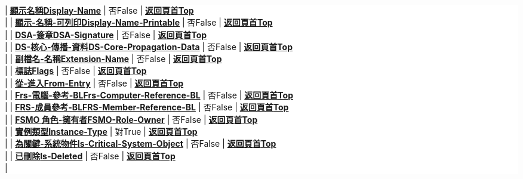 | [<span data-ttu-id="84d19-190">**顯示名稱**</span><span class="sxs-lookup"><span data-stu-id="84d19-190">**Display-Name**</span></span>](a-displayname.md)                                     | <span data-ttu-id="84d19-191">否</span><span class="sxs-lookup"><span data-stu-id="84d19-191">False</span></span>     | [<span data-ttu-id="84d19-192">**返回頁首**</span><span class="sxs-lookup"><span data-stu-id="84d19-192">**Top**</span></span>](c-top.md)<br/> |
| [<span data-ttu-id="84d19-193">**顯示-名稱-可列印**</span><span class="sxs-lookup"><span data-stu-id="84d19-193">**Display-Name-Printable**</span></span>](a-displaynameprintable.md)                  | <span data-ttu-id="84d19-194">否</span><span class="sxs-lookup"><span data-stu-id="84d19-194">False</span></span>     | [<span data-ttu-id="84d19-195">**返回頁首**</span><span class="sxs-lookup"><span data-stu-id="84d19-195">**Top**</span></span>](c-top.md)<br/> |
| [<span data-ttu-id="84d19-196">**DSA-簽章**</span><span class="sxs-lookup"><span data-stu-id="84d19-196">**DSA-Signature**</span></span>](a-dsasignature.md)                                   | <span data-ttu-id="84d19-197">否</span><span class="sxs-lookup"><span data-stu-id="84d19-197">False</span></span>     | [<span data-ttu-id="84d19-198">**返回頁首**</span><span class="sxs-lookup"><span data-stu-id="84d19-198">**Top**</span></span>](c-top.md)<br/> |
| [<span data-ttu-id="84d19-199">**DS-核心-傳播-資料**</span><span class="sxs-lookup"><span data-stu-id="84d19-199">**DS-Core-Propagation-Data**</span></span>](a-dscorepropagationdata.md)               | <span data-ttu-id="84d19-200">否</span><span class="sxs-lookup"><span data-stu-id="84d19-200">False</span></span>     | [<span data-ttu-id="84d19-201">**返回頁首**</span><span class="sxs-lookup"><span data-stu-id="84d19-201">**Top**</span></span>](c-top.md)<br/> |
| [<span data-ttu-id="84d19-202">**副檔名-名稱**</span><span class="sxs-lookup"><span data-stu-id="84d19-202">**Extension-Name**</span></span>](a-extensionname.md)                                 | <span data-ttu-id="84d19-203">否</span><span class="sxs-lookup"><span data-stu-id="84d19-203">False</span></span>     | [<span data-ttu-id="84d19-204">**返回頁首**</span><span class="sxs-lookup"><span data-stu-id="84d19-204">**Top**</span></span>](c-top.md)<br/> |
| [<span data-ttu-id="84d19-205">**標誌**</span><span class="sxs-lookup"><span data-stu-id="84d19-205">**Flags**</span></span>](a-flags.md)                                                  | <span data-ttu-id="84d19-206">否</span><span class="sxs-lookup"><span data-stu-id="84d19-206">False</span></span>     | [<span data-ttu-id="84d19-207">**返回頁首**</span><span class="sxs-lookup"><span data-stu-id="84d19-207">**Top**</span></span>](c-top.md)<br/> |
| [<span data-ttu-id="84d19-208">**從-進入**</span><span class="sxs-lookup"><span data-stu-id="84d19-208">**From-Entry**</span></span>](a-fromentry.md)                                         | <span data-ttu-id="84d19-209">否</span><span class="sxs-lookup"><span data-stu-id="84d19-209">False</span></span>     | [<span data-ttu-id="84d19-210">**返回頁首**</span><span class="sxs-lookup"><span data-stu-id="84d19-210">**Top**</span></span>](c-top.md)<br/> |
| [<span data-ttu-id="84d19-211">**Frs-電腦-參考-BL**</span><span class="sxs-lookup"><span data-stu-id="84d19-211">**Frs-Computer-Reference-BL**</span></span>](a-frscomputerreferencebl.md)             | <span data-ttu-id="84d19-212">否</span><span class="sxs-lookup"><span data-stu-id="84d19-212">False</span></span>     | [<span data-ttu-id="84d19-213">**返回頁首**</span><span class="sxs-lookup"><span data-stu-id="84d19-213">**Top**</span></span>](c-top.md)<br/> |
| [<span data-ttu-id="84d19-214">**FRS-成員參考-BL**</span><span class="sxs-lookup"><span data-stu-id="84d19-214">**FRS-Member-Reference-BL**</span></span>](a-frsmemberreferencebl.md)                 | <span data-ttu-id="84d19-215">否</span><span class="sxs-lookup"><span data-stu-id="84d19-215">False</span></span>     | [<span data-ttu-id="84d19-216">**返回頁首**</span><span class="sxs-lookup"><span data-stu-id="84d19-216">**Top**</span></span>](c-top.md)<br/> |
| [<span data-ttu-id="84d19-217">**FSMO 角色-擁有者**</span><span class="sxs-lookup"><span data-stu-id="84d19-217">**FSMO-Role-Owner**</span></span>](a-fsmoroleowner.md)                                | <span data-ttu-id="84d19-218">否</span><span class="sxs-lookup"><span data-stu-id="84d19-218">False</span></span>     | [<span data-ttu-id="84d19-219">**返回頁首**</span><span class="sxs-lookup"><span data-stu-id="84d19-219">**Top**</span></span>](c-top.md)<br/> |
| [<span data-ttu-id="84d19-220">**實例類型**</span><span class="sxs-lookup"><span data-stu-id="84d19-220">**Instance-Type**</span></span>](a-instancetype.md)                                   | <span data-ttu-id="84d19-221">對</span><span class="sxs-lookup"><span data-stu-id="84d19-221">True</span></span>      | [<span data-ttu-id="84d19-222">**返回頁首**</span><span class="sxs-lookup"><span data-stu-id="84d19-222">**Top**</span></span>](c-top.md)<br/> |
| [<span data-ttu-id="84d19-223">**為關鍵-系統物件**</span><span class="sxs-lookup"><span data-stu-id="84d19-223">**Is-Critical-System-Object**</span></span>](a-iscriticalsystemobject.md)             | <span data-ttu-id="84d19-224">否</span><span class="sxs-lookup"><span data-stu-id="84d19-224">False</span></span>     | [<span data-ttu-id="84d19-225">**返回頁首**</span><span class="sxs-lookup"><span data-stu-id="84d19-225">**Top**</span></span>](c-top.md)<br/> |
| [<span data-ttu-id="84d19-226">**已刪除**</span><span class="sxs-lookup"><span data-stu-id="84d19-226">**Is-Deleted**</span></span>](a-isdeleted.md)                                         | <span data-ttu-id="84d19-227">否</span><span class="sxs-lookup"><span data-stu-id="84d19-227">False</span></span>     | [<span data-ttu-id="84d19-228">**返回頁首**</span><span class="sxs-lookup"><span data-stu-id="84d19-228">**Top**</span></span>](c-top.md)<br/> |